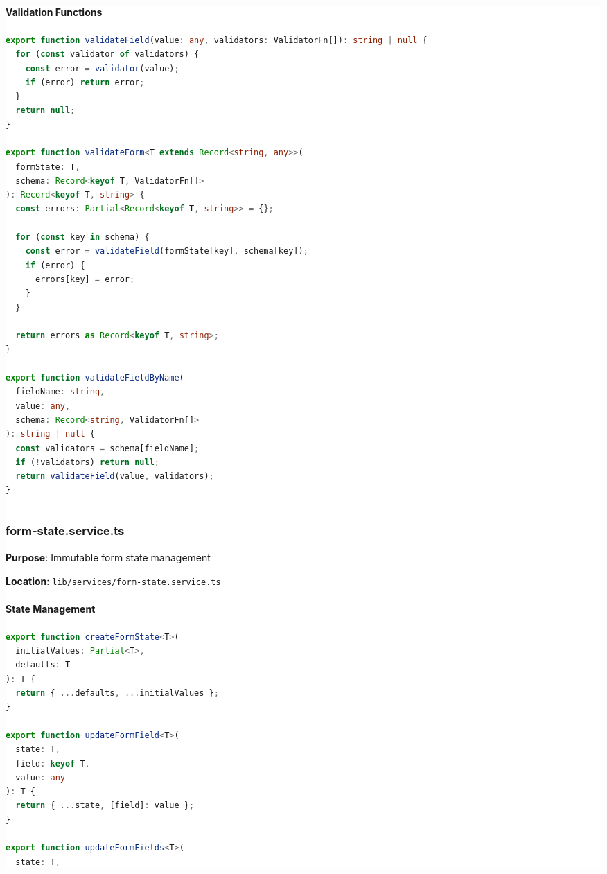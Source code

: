#### Validation Functions

```typescript
export function validateField(value: any, validators: ValidatorFn[]): string | null {
  for (const validator of validators) {
    const error = validator(value);
    if (error) return error;
  }
  return null;
}

export function validateForm<T extends Record<string, any>>(
  formState: T,
  schema: Record<keyof T, ValidatorFn[]>
): Record<keyof T, string> {
  const errors: Partial<Record<keyof T, string>> = {};

  for (const key in schema) {
    const error = validateField(formState[key], schema[key]);
    if (error) {
      errors[key] = error;
    }
  }

  return errors as Record<keyof T, string>;
}

export function validateFieldByName(
  fieldName: string,
  value: any,
  schema: Record<string, ValidatorFn[]>
): string | null {
  const validators = schema[fieldName];
  if (!validators) return null;
  return validateField(value, validators);
}
```

---

### form-state.service.ts

**Purpose**: Immutable form state management

**Location**: `lib/services/form-state.service.ts`

#### State Management

```typescript
export function createFormState<T>(
  initialValues: Partial<T>,
  defaults: T
): T {
  return { ...defaults, ...initialValues };
}

export function updateFormField<T>(
  state: T,
  field: keyof T,
  value: any
): T {
  return { ...state, [field]: value };
}

export function updateFormFields<T>(
  state: T,
```